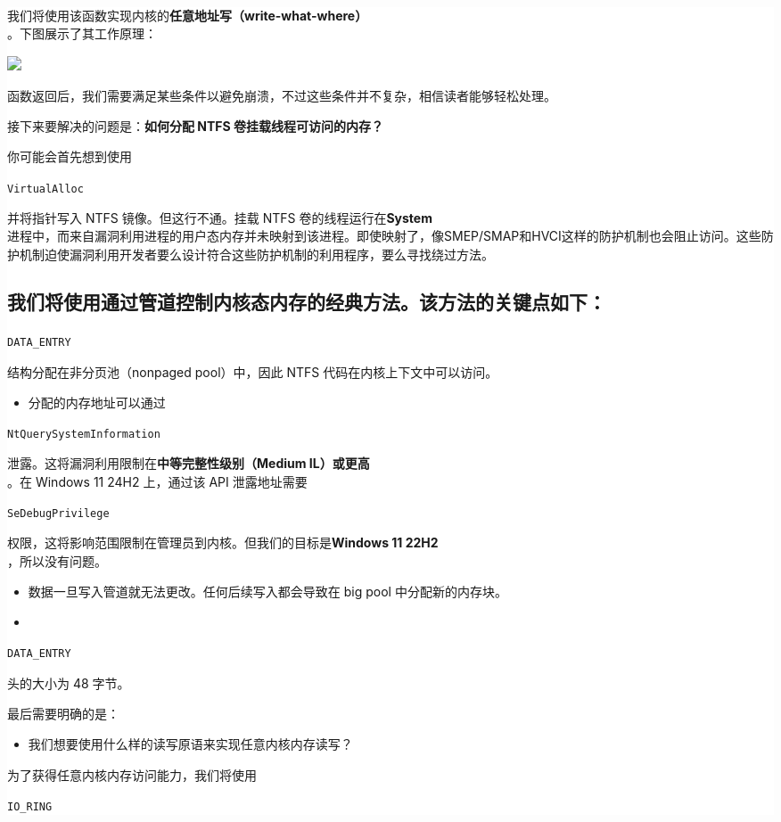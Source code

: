   
我们将使用该函数实现内核的**任意地址写（write-what-where）**  
。下图展示了其工作原理：  
  
![](https://mmbiz.qpic.cn/mmbiz_png/hoiaQy7WhTCM8OiaFFdRfrz0MY2VojWkkibY3uZPwVIoMrltLlywznDCzoLI034jGVTYCrGCV4wwFYichskasr4Vmw/640?wx_fmt=png&from=appmsg "")  
  
函数返回后，我们需要满足某些条件以避免崩溃，不过这些条件并不复杂，相信读者能够轻松处理。  
  
接下来要解决的问题是：**如何分配 NTFS 卷挂载线程可访问的内存？**  
  
你可能会首先想到使用
```
VirtualAlloc
```

  
并将指针写入 NTFS 镜像。但这行不通。挂载 NTFS 卷的线程运行在**System**  
进程中，而来自漏洞利用进程的用户态内存并未映射到该进程。即使映射了，像SMEP/SMAP和HVCI这样的防护机制也会阻止访问。这些防护机制迫使漏洞利用开发者要么设计符合这些防护机制的利用程序，要么寻找绕过方法。  
  
我们将使用通过管道控制内核态内存的经典方法。该方法的关键点如下：  
- 
```
DATA_ENTRY
```

  
结构分配在非分页池（nonpaged pool）中，因此 NTFS 代码在内核上下文中可以访问。  
  
- 分配的内存地址可以通过
```
NtQuerySystemInformation
```

  
泄露。这将漏洞利用限制在**中等完整性级别（Medium IL）或更高**  
。在 Windows 11 24H2 上，通过该 API 泄露地址需要
```
SeDebugPrivilege
```

  
权限，这将影响范围限制在管理员到内核。但我们的目标是**Windows 11 22H2**  
，所以没有问题。  
  
- 数据一旦写入管道就无法更改。任何后续写入都会导致在 big pool 中分配新的内存块。  
  
- 
```
DATA_ENTRY
```

  
头的大小为 48 字节。  
  
最后需要明确的是：  
- 我们想要使用什么样的读写原语来实现任意内核内存读写？  
  
为了获得任意内核内存访问能力，我们将使用
```
IO_RING
```
